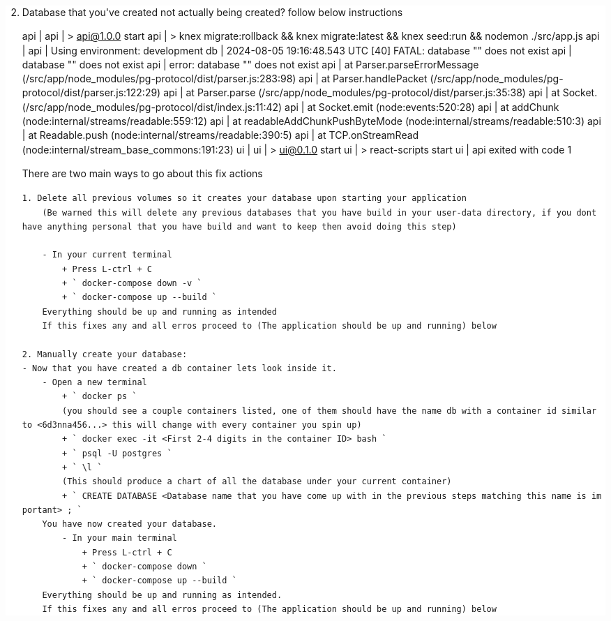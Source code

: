  2. Database that you've created not actually being created? follow below instructions
    
    api  | 
    api  | > api@1.0.0 start
    api  | > knex migrate:rollback && knex migrate:latest && knex seed:run && nodemon ./src/app.js
    api  | 
    api  | Using environment: development
    db   | 2024-08-05 19:16:48.543 UTC [40] FATAL:  database "<Your Database name>" does not exist
    api  | database "<Your Database name>" does not exist
    api  | error: database "<Your Database name>" does not exist
    api  |     at Parser.parseErrorMessage (/src/app/node_modules/pg-protocol/dist/parser.js:283:98)
    api  |     at Parser.handlePacket (/src/app/node_modules/pg-protocol/dist/parser.js:122:29)
    api  |     at Parser.parse (/src/app/node_modules/pg-protocol/dist/parser.js:35:38)
    api  |     at Socket.<anonymous> (/src/app/node_modules/pg-protocol/dist/index.js:11:42)
    api  |     at Socket.emit (node:events:520:28)
    api  |     at addChunk (node:internal/streams/readable:559:12)
    api  |     at readableAddChunkPushByteMode (node:internal/streams/readable:510:3)
    api  |     at Readable.push (node:internal/streams/readable:390:5)
    api  |     at TCP.onStreamRead (node:internal/stream_base_commons:191:23)
    ui   | 
    ui   | > ui@0.1.0 start
    ui   | > react-scripts start
    ui   | 
    api exited with code 1
    
    There are two main ways to go about this fix actions

        1. Delete all previous volumes so it creates your database upon starting your application
            (Be warned this will delete any previous databases that you have build in your user-data directory, if you dont have anything personal that you have build and want to keep then avoid doing this step)
            
            - In your current terminal
                + Press L-ctrl + C
                + ` docker-compose down -v `
                + ` docker-compose up --build `
            Everything should be up and running as intended
            If this fixes any and all erros proceed to (The application should be up and running) below

        2. Manually create your database:
        - Now that you have created a db container lets look inside it.
            - Open a new terminal
                + ` docker ps `
                (you should see a couple containers listed, one of them should have the name db with a container id similar to <6d3nna456...> this will change with every container you spin up)
                + ` docker exec -it <First 2-4 digits in the container ID> bash `
                + ` psql -U postgres `
                + ` \l `
                (This should produce a chart of all the database under your current container)
                + ` CREATE DATABASE <Database name that you have come up with in the previous steps matching this name is important> ; `
            You have now created your database.
                - In your main terminal
                    + Press L-ctrl + C 
                    + ` docker-compose down `
                    + ` docker-compose up --build `
            Everything should be up and running as intended.
            If this fixes any and all erros proceed to (The application should be up and running) below
